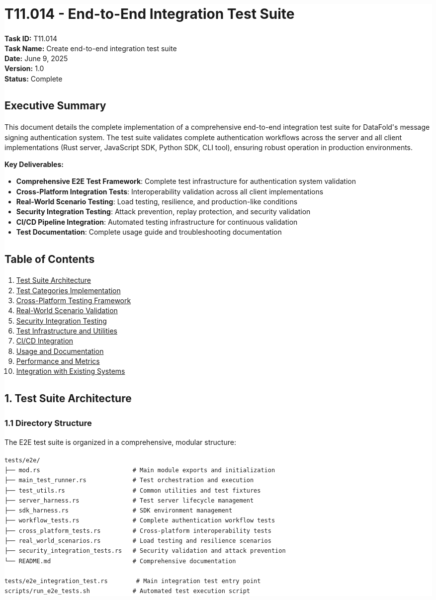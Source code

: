 # T11.014 - End-to-End Integration Test Suite

**Task ID:** T11.014  
**Task Name:** Create end-to-end integration test suite  
**Date:** June 9, 2025  
**Version:** 1.0  
**Status:** Complete  

## Executive Summary

This document details the complete implementation of a comprehensive end-to-end integration test suite for DataFold's message signing authentication system. The test suite validates complete authentication workflows across the server and all client implementations (Rust server, JavaScript SDK, Python SDK, CLI tool), ensuring robust operation in production environments.

**Key Deliverables:**
- **Comprehensive E2E Test Framework**: Complete test infrastructure for authentication system validation
- **Cross-Platform Integration Tests**: Interoperability validation across all client implementations  
- **Real-World Scenario Testing**: Load testing, resilience, and production-like conditions
- **Security Integration Testing**: Attack prevention, replay protection, and security validation
- **CI/CD Pipeline Integration**: Automated testing infrastructure for continuous validation
- **Test Documentation**: Complete usage guide and troubleshooting documentation

## Table of Contents

1. [Test Suite Architecture](#1-test-suite-architecture)
2. [Test Categories Implementation](#2-test-categories-implementation)
3. [Cross-Platform Testing Framework](#3-cross-platform-testing-framework)
4. [Real-World Scenario Validation](#4-real-world-scenario-validation)
5. [Security Integration Testing](#5-security-integration-testing)
6. [Test Infrastructure and Utilities](#6-test-infrastructure-and-utilities)
7. [CI/CD Integration](#7-cicd-integration)
8. [Usage and Documentation](#8-usage-and-documentation)
9. [Performance and Metrics](#9-performance-and-metrics)
10. [Integration with Existing Systems](#10-integration-with-existing-systems)

## 1. Test Suite Architecture

### 1.1 Directory Structure

The E2E test suite is organized in a comprehensive, modular structure:

```
tests/e2e/
├── mod.rs                          # Main module exports and initialization
├── main_test_runner.rs             # Test orchestration and execution
├── test_utils.rs                   # Common utilities and test fixtures
├── server_harness.rs               # Test server lifecycle management
├── sdk_harness.rs                  # SDK environment management
├── workflow_tests.rs               # Complete authentication workflow tests
├── cross_platform_tests.rs         # Cross-platform interoperability tests
├── real_world_scenarios.rs         # Load testing and resilience scenarios
├── security_integration_tests.rs   # Security validation and attack prevention
└── README.md                       # Comprehensive documentation

tests/e2e_integration_test.rs        # Main integration test entry point
scripts/run_e2e_tests.sh            # Automated test execution script
```
